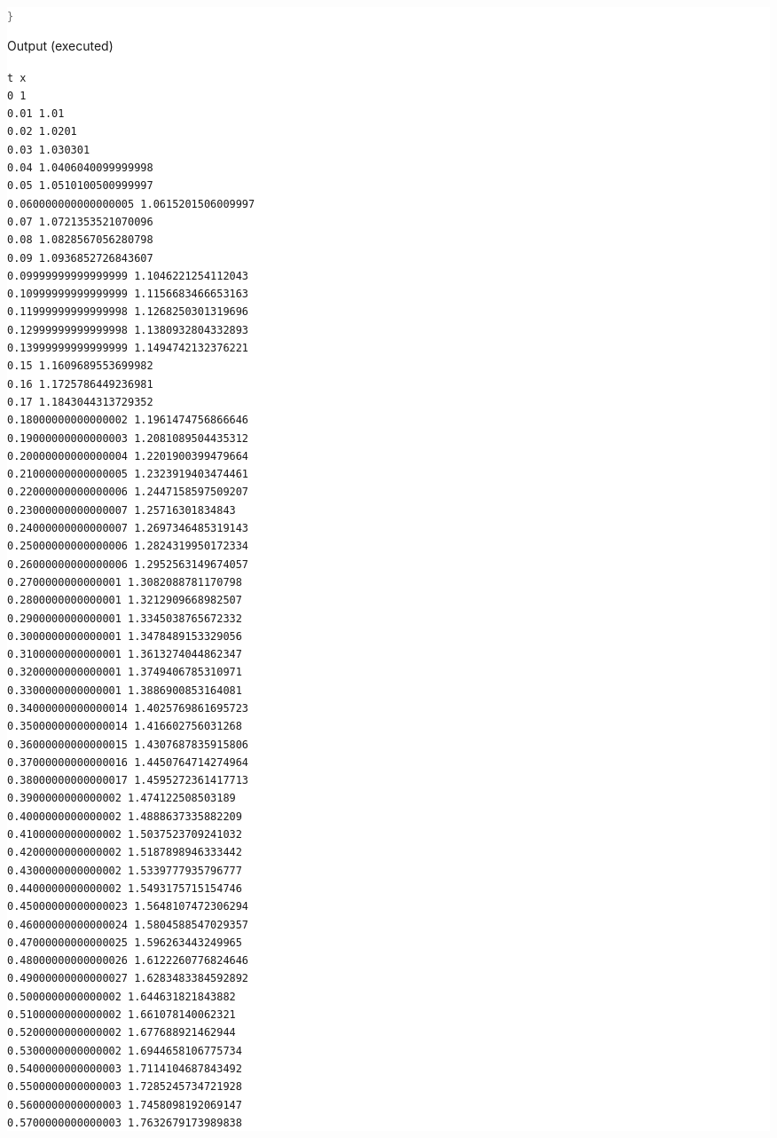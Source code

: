 ```java
}
```

Output (executed)
```
t x 
0 1 
0.01 1.01 
0.02 1.0201 
0.03 1.030301 
0.04 1.0406040099999998 
0.05 1.0510100500999997 
0.060000000000000005 1.0615201506009997 
0.07 1.0721353521070096 
0.08 1.0828567056280798 
0.09 1.0936852726843607 
0.09999999999999999 1.1046221254112043 
0.10999999999999999 1.1156683466653163 
0.11999999999999998 1.1268250301319696 
0.12999999999999998 1.1380932804332893 
0.13999999999999999 1.1494742132376221 
0.15 1.1609689553699982 
0.16 1.1725786449236981 
0.17 1.1843044313729352 
0.18000000000000002 1.1961474756866646 
0.19000000000000003 1.2081089504435312 
0.20000000000000004 1.2201900399479664 
0.21000000000000005 1.2323919403474461 
0.22000000000000006 1.2447158597509207 
0.23000000000000007 1.25716301834843 
0.24000000000000007 1.2697346485319143 
0.25000000000000006 1.2824319950172334 
0.26000000000000006 1.2952563149674057 
0.2700000000000001 1.3082088781170798 
0.2800000000000001 1.3212909668982507 
0.2900000000000001 1.3345038765672332 
0.3000000000000001 1.3478489153329056 
0.3100000000000001 1.3613274044862347 
0.3200000000000001 1.3749406785310971 
0.3300000000000001 1.3886900853164081 
0.34000000000000014 1.4025769861695723 
0.35000000000000014 1.416602756031268 
0.36000000000000015 1.4307687835915806 
0.37000000000000016 1.4450764714274964 
0.38000000000000017 1.4595272361417713 
0.3900000000000002 1.474122508503189 
0.4000000000000002 1.4888637335882209 
0.4100000000000002 1.5037523709241032 
0.4200000000000002 1.5187898946333442 
0.4300000000000002 1.5339777935796777 
0.4400000000000002 1.5493175715154746 
0.45000000000000023 1.5648107472306294 
0.46000000000000024 1.5804588547029357 
0.47000000000000025 1.596263443249965 
0.48000000000000026 1.6122260776824646 
0.49000000000000027 1.6283483384592892 
0.5000000000000002 1.644631821843882 
0.5100000000000002 1.661078140062321 
0.5200000000000002 1.677688921462944 
0.5300000000000002 1.6944658106775734 
0.5400000000000003 1.7114104687843492 
0.5500000000000003 1.7285245734721928 
0.5600000000000003 1.7458098192069147 
0.5700000000000003 1.7632679173989838 
```